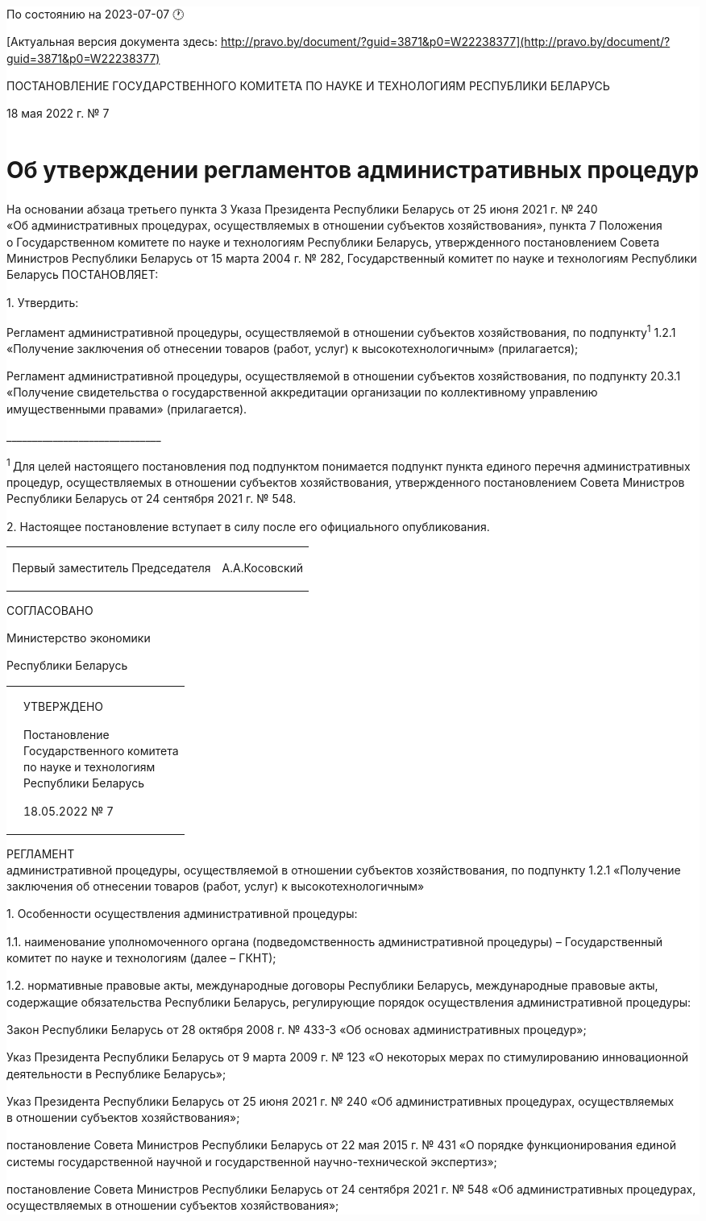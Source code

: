 По состоянию на 2023-07-07 &#x1F550;

[Актуальная версия документа здесь: http://pravo.by/document/?guid=3871&p0=W22238377](http://pravo.by/document/?guid=3871&p0=W22238377)

<p>ПОСТАНОВЛЕНИЕ ГОСУДАРСТВЕННОГО КОМИТЕТА ПО НАУКЕ И ТЕХНОЛОГИЯМ РЕСПУБЛИКИ БЕЛАРУСЬ</p>
<p>18 мая 2022 г. № 7</p>
<h1>Об утверждении регламентов административных процедур</h1>
<p>На основании абзаца третьего пункта 3 Указа Президента Республики Беларусь от 25 июня 2021 г. № 240 «Об административных процедурах, осуществляемых в отношении субъектов хозяйствования», пункта 7 Положения о Государственном комитете по науке и технологиям Республики Беларусь, утвержденного постановлением Совета Министров Республики Беларусь от 15 марта 2004 г. № 282, Государственный комитет по науке и технологиям Республики Беларусь ПОСТАНОВЛЯЕТ:</p>
<p>1. Утвердить:</p>
<p>Регламент административной процедуры, осуществляемой в отношении субъектов хозяйствования, по подпункту<sup>1</sup> 1.2.1 «Получение заключения об отнесении товаров (работ, услуг) к высокотехнологичным» (прилагается);</p>
<p>Регламент административной процедуры, осуществляемой в отношении субъектов хозяйствования, по подпункту 20.3.1 «Получение свидетельства о государственной аккредитации организации по коллективному управлению имущественными правами» (прилагается).</p>
<p>______________________________</p>
<p><sup>1 </sup>Для целей настоящего постановления под подпунктом понимается подпункт пункта единого перечня административных процедур, осуществляемых в отношении субъектов хозяйствования, утвержденного постановлением Совета Министров Республики Беларусь от 24 сентября 2021 г. № 548.</p>
<p>2. Настоящее постановление вступает в силу после его официального опубликования.</p>
<p></p>
<table><tr>
<td><p>Первый заместитель Председателя</p></td>
<td><p>А.А.Косовский</p></td>
</tr></table>
<p></p>
<p>СОГЛАСОВАНО</p>
<p>Министерство экономики</p>
<p>Республики Беларусь</p>
<p></p>
<table><tr>
<td><p></p></td>
<td>
<p>УТВЕРЖДЕНО</p>
<p>Постановление<br>Государственного комитета<br>по науке и технологиям<br>Республики Беларусь</p>
<p>18.05.2022 № 7</p>
</td>
</tr></table>
<p>РЕГЛАМЕНТ<br>административной процедуры, осуществляемой в отношении субъектов хозяйствования, по подпункту 1.2.1 «Получение заключения об отнесении товаров (работ, услуг) к высокотехнологичным»</p>
<p>1. Особенности осуществления административной процедуры:</p>
<p>1.1. наименование уполномоченного органа (подведомственность административной процедуры) – Государственный комитет по науке и технологиям (далее – ГКНТ);</p>
<p>1.2. нормативные правовые акты, международные договоры Республики Беларусь, международные правовые акты, содержащие обязательства Республики Беларусь, регулирующие порядок осуществления административной процедуры:</p>
<p>Закон Республики Беларусь от 28 октября 2008 г. № 433-З «Об основах административных процедур»;</p>
<p>Указ Президента Республики Беларусь от 9 марта 2009 г. № 123 «О некоторых мерах по стимулированию инновационной деятельности в Республике Беларусь»;</p>
<p>Указ Президента Республики Беларусь от 25 июня 2021 г. № 240 «Об административных процедурах, осуществляемых в отношении субъектов хозяйствования»;</p>
<p>постановление Совета Министров Республики Беларусь от 22 мая 2015 г. № 431 «О порядке функционирования единой системы государственной научной и государственной научно-технической экспертиз»;</p>
<p>постановление Совета Министров Республики Беларусь от 24 сентября 2021 г. № 548 «Об административных процедурах, осуществляемых в отношении субъектов хозяйствования»;</p>